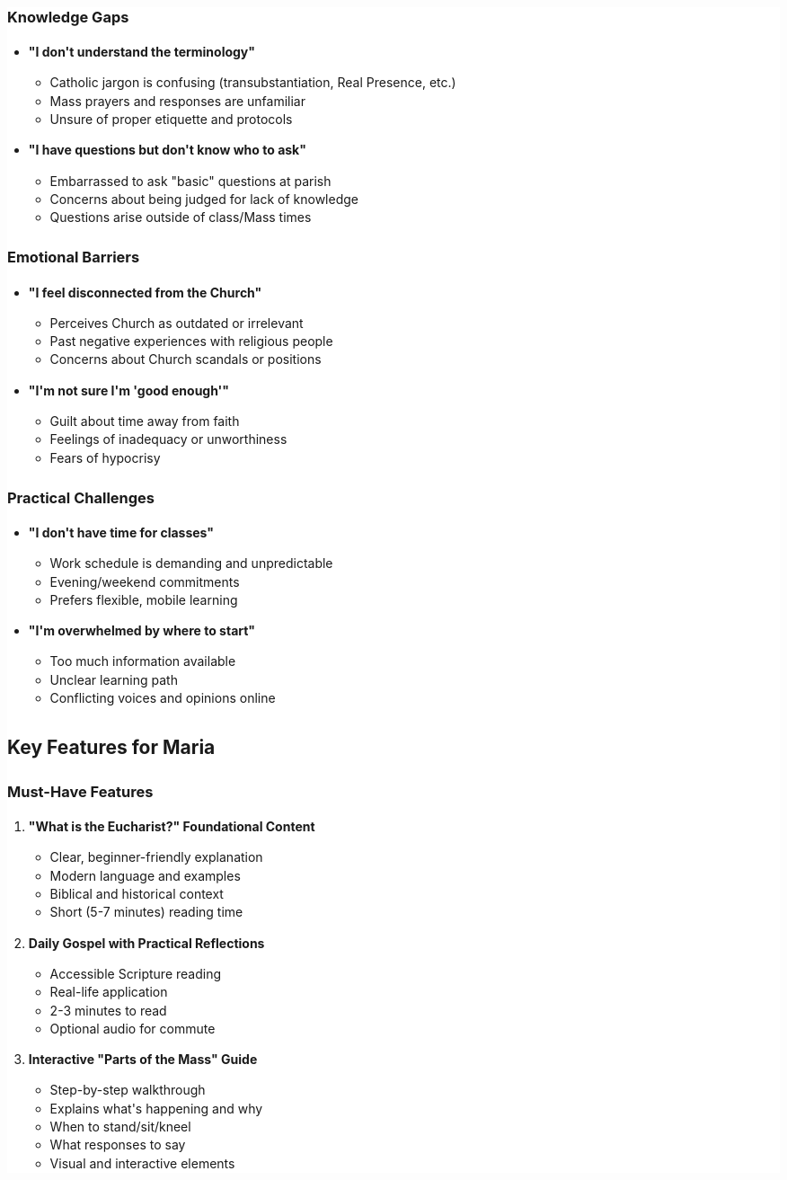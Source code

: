### Knowledge Gaps
- **"I don't understand the terminology"**
  - Catholic jargon is confusing (transubstantiation, Real Presence, etc.)
  - Mass prayers and responses are unfamiliar
  - Unsure of proper etiquette and protocols

- **"I have questions but don't know who to ask"**
  - Embarrassed to ask "basic" questions at parish
  - Concerns about being judged for lack of knowledge
  - Questions arise outside of class/Mass times

### Emotional Barriers
- **"I feel disconnected from the Church"**
  - Perceives Church as outdated or irrelevant
  - Past negative experiences with religious people
  - Concerns about Church scandals or positions

- **"I'm not sure I'm 'good enough'"**
  - Guilt about time away from faith
  - Feelings of inadequacy or unworthiness
  - Fears of hypocrisy

### Practical Challenges
- **"I don't have time for classes"**
  - Work schedule is demanding and unpredictable
  - Evening/weekend commitments
  - Prefers flexible, mobile learning

- **"I'm overwhelmed by where to start"**
  - Too much information available
  - Unclear learning path
  - Conflicting voices and opinions online

## Key Features for Maria

### Must-Have Features
1. **"What is the Eucharist?" Foundational Content**
   - Clear, beginner-friendly explanation
   - Modern language and examples
   - Biblical and historical context
   - Short (5-7 minutes) reading time

2. **Daily Gospel with Practical Reflections**
   - Accessible Scripture reading
   - Real-life application
   - 2-3 minutes to read
   - Optional audio for commute

3. **Interactive "Parts of the Mass" Guide**
   - Step-by-step walkthrough
   - Explains what's happening and why
   - When to stand/sit/kneel
   - What responses to say
   - Visual and interactive elements
